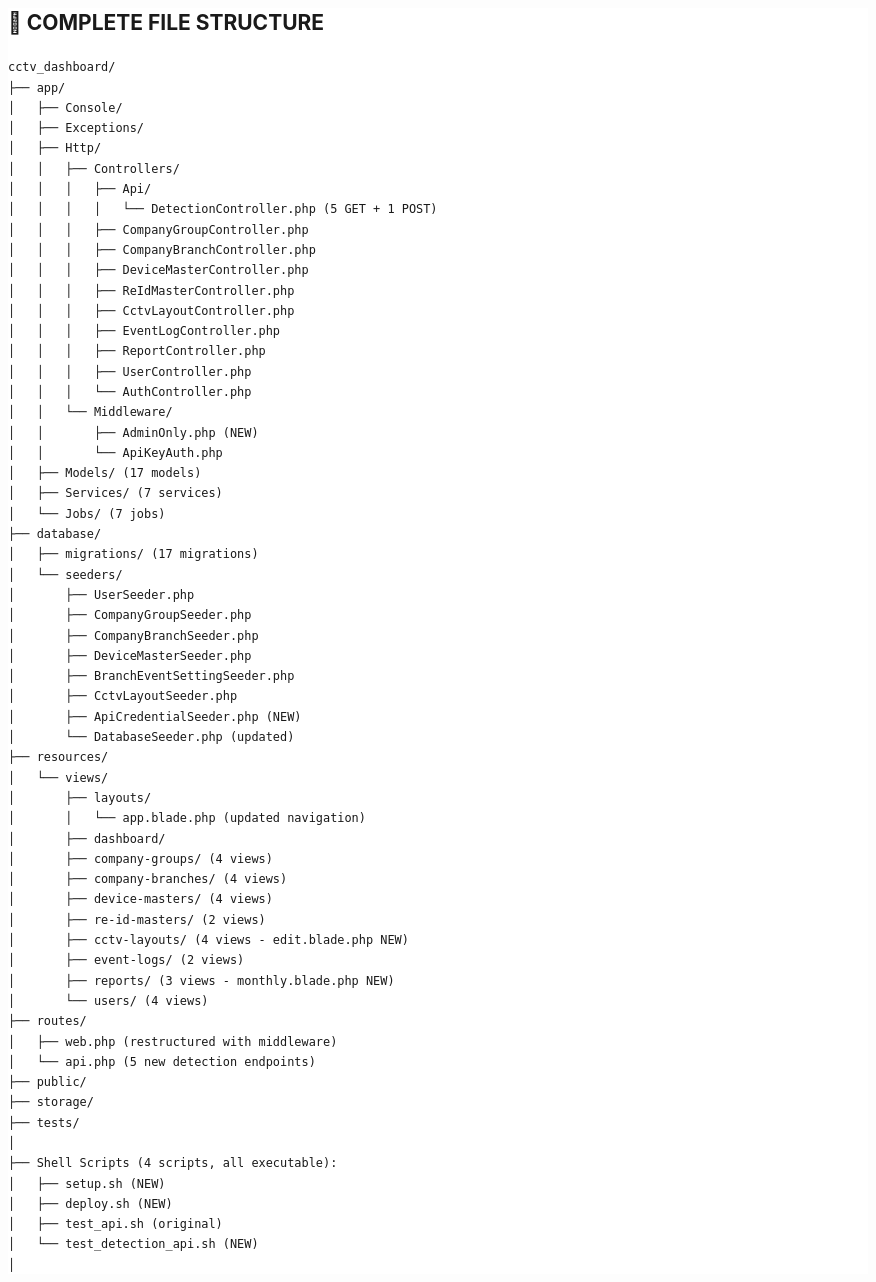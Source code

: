 ## 📁 COMPLETE FILE STRUCTURE

```
cctv_dashboard/
├── app/
│   ├── Console/
│   ├── Exceptions/
│   ├── Http/
│   │   ├── Controllers/
│   │   │   ├── Api/
│   │   │   │   └── DetectionController.php (5 GET + 1 POST)
│   │   │   ├── CompanyGroupController.php
│   │   │   ├── CompanyBranchController.php
│   │   │   ├── DeviceMasterController.php
│   │   │   ├── ReIdMasterController.php
│   │   │   ├── CctvLayoutController.php
│   │   │   ├── EventLogController.php
│   │   │   ├── ReportController.php
│   │   │   ├── UserController.php
│   │   │   └── AuthController.php
│   │   └── Middleware/
│   │       ├── AdminOnly.php (NEW)
│   │       └── ApiKeyAuth.php
│   ├── Models/ (17 models)
│   ├── Services/ (7 services)
│   └── Jobs/ (7 jobs)
├── database/
│   ├── migrations/ (17 migrations)
│   └── seeders/
│       ├── UserSeeder.php
│       ├── CompanyGroupSeeder.php
│       ├── CompanyBranchSeeder.php
│       ├── DeviceMasterSeeder.php
│       ├── BranchEventSettingSeeder.php
│       ├── CctvLayoutSeeder.php
│       ├── ApiCredentialSeeder.php (NEW)
│       └── DatabaseSeeder.php (updated)
├── resources/
│   └── views/
│       ├── layouts/
│       │   └── app.blade.php (updated navigation)
│       ├── dashboard/
│       ├── company-groups/ (4 views)
│       ├── company-branches/ (4 views)
│       ├── device-masters/ (4 views)
│       ├── re-id-masters/ (2 views)
│       ├── cctv-layouts/ (4 views - edit.blade.php NEW)
│       ├── event-logs/ (2 views)
│       ├── reports/ (3 views - monthly.blade.php NEW)
│       └── users/ (4 views)
├── routes/
│   ├── web.php (restructured with middleware)
│   └── api.php (5 new detection endpoints)
├── public/
├── storage/
├── tests/
│
├── Shell Scripts (4 scripts, all executable):
│   ├── setup.sh (NEW)
│   ├── deploy.sh (NEW)
│   ├── test_api.sh (original)
│   └── test_detection_api.sh (NEW)
│
```